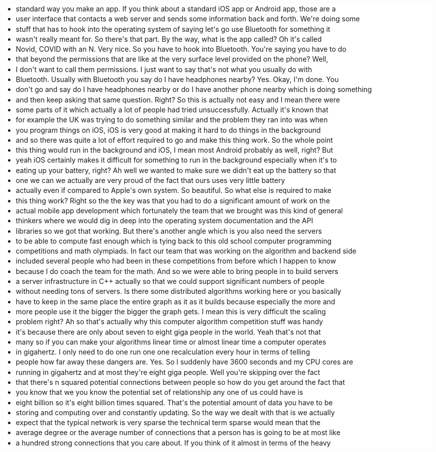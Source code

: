*  standard way you make an app. If you think about a standard iOS app or Android app, those are a
*  user interface that contacts a web server and sends some information back and forth. We're doing some
*  stuff that has to hook into the operating system of saying let's go use Bluetooth for something it
*  wasn't really meant for. So there's that part. By the way, what is the app called? Oh it's called
*  Novid, COVID with an N. Very nice. So you have to hook into Bluetooth. You're saying you have to do
*  that beyond the permissions that are like at the very surface level provided on the phone? Well,
*  I don't want to call them permissions. I just want to say that's not what you usually do with
*  Bluetooth. Usually with Bluetooth you say do I have headphones nearby? Yes. Okay, I'm done. You
*  don't go and say do I have headphones nearby or do I have another phone nearby which is doing something
*  and then keep asking that same question. Right? So this is actually not easy and I mean there were
*  some parts of it which actually a lot of people had tried unsuccessfully. Actually it's known that
*  for example the UK was trying to do something similar and the problem they ran into was when
*  you program things on iOS, iOS is very good at making it hard to do things in the background
*  and so there was quite a lot of effort required to go and make this thing work. So the whole point
*  this thing would run in the background and iOS, I mean most Android probably as well, right? But
*  yeah iOS certainly makes it difficult for something to run in the background especially when it's to
*  eating up your battery, right? Ah well we wanted to make sure we didn't eat up the battery so that
*  one we can we actually are very proud of the fact that ours uses very little battery
*  actually even if compared to Apple's own system. So beautiful. So what else is required to make
*  this thing work? Right so the the key was that you had to do a significant amount of work on the
*  actual mobile app development which fortunately the team that we brought was this kind of general
*  thinkers where we would dig in deep into the operating system documentation and the API
*  libraries so we got that working. But there's another angle which is you also need the servers
*  to be able to compute fast enough which is tying back to this old school computer programming
*  competitions and math olympiads. In fact our team that was working on the algorithm and backend side
*  included several people who had been in these competitions from before which I happen to know
*  because I do coach the team for the math. And so we were able to bring people in to build servers
*  a server infrastructure in C++ actually so that we could support significant numbers of people
*  without needing tons of servers. Is there some distributed algorithms working here or you basically
*  have to keep in the same place the entire graph as it as it builds because especially the more and
*  more people use it the bigger the bigger the graph gets. I mean this is very difficult the scaling
*  problem right? Ah so that's actually why this computer algorithm competition stuff was handy
*  it's because there are only about seven to eight giga people in the world. Yeah that's not that
*  many so if you can make your algorithms linear time or almost linear time a computer operates
*  in gigahertz. I only need to do one run one one recalculation every hour in terms of telling
*  people how far away these dangers are. Yes. So I suddenly have 3600 seconds and my CPU cores are
*  running in gigahertz and at most they're eight giga people. Well you're skipping over the fact
*  that there's n squared potential connections between people so how do you get around the fact that
*  you know that we you know the potential set of relationship any one of us could have is
*  eight billion so it's eight billion times squared. That's the potential amount of data you have to be
*  storing and computing over and constantly updating. So the way we dealt with that is we actually
*  expect that the typical network is very sparse the technical term sparse would mean that the
*  average degree or the average number of connections that a person has is going to be at most like
*  a hundred strong connections that you care about. If you think of it almost in terms of the heavy